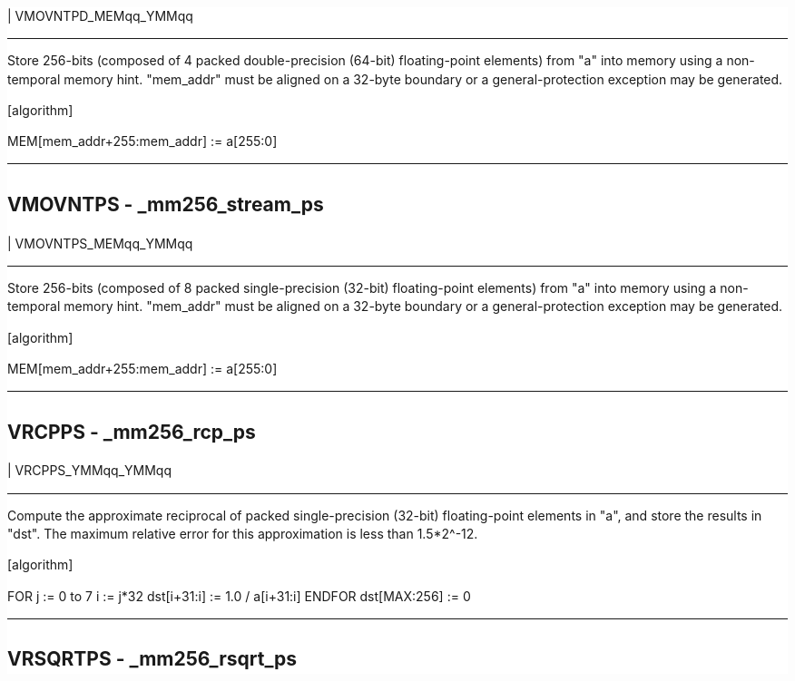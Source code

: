 | VMOVNTPD_MEMqq_YMMqq

--------------------------------------------------------------------------------------------------------------
Store 256-bits (composed of 4 packed double-precision (64-bit) floating-point elements) from "a" into memory
using a non-temporal memory hint.
	"mem_addr" must be aligned on a 32-byte boundary or a general-protection
exception may be generated.

[algorithm]

MEM[mem_addr+255:mem_addr] := a[255:0]

--------------------------------------------------------------------------------------------------------------

## VMOVNTPS - _mm256_stream_ps

| VMOVNTPS_MEMqq_YMMqq

--------------------------------------------------------------------------------------------------------------
Store 256-bits (composed of 8 packed single-precision (32-bit) floating-point elements) from "a" into memory
using a non-temporal memory hint.
	"mem_addr" must be aligned on a 32-byte boundary or a general-protection
exception may be generated.

[algorithm]

MEM[mem_addr+255:mem_addr] := a[255:0]

--------------------------------------------------------------------------------------------------------------

## VRCPPS - _mm256_rcp_ps

| VRCPPS_YMMqq_YMMqq

--------------------------------------------------------------------------------------------------------------
Compute the approximate reciprocal of packed single-precision (32-bit) floating-point elements in "a", and
store the results in "dst". The maximum relative error for this approximation is less than 1.5*2^-12.

[algorithm]

FOR j := 0 to 7
    i := j*32
    dst[i+31:i] := 1.0 / a[i+31:i]
ENDFOR
dst[MAX:256] := 0

--------------------------------------------------------------------------------------------------------------

## VRSQRTPS - _mm256_rsqrt_ps
